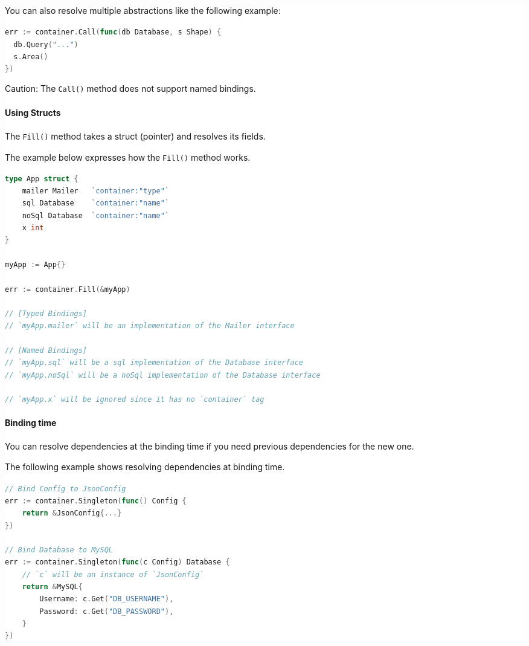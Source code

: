 You can also resolve multiple abstractions like the following example:

```go
err := container.Call(func(db Database, s Shape) {
  db.Query("...")
  s.Area()
})
```

Caution: The `Call()` method does not support named bindings.

#### Using Structs
The `Fill()` method takes a struct (pointer) and resolves its fields.

The example below expresses how the `Fill()` method works.

```go
type App struct {
    mailer Mailer   `container:"type"`
    sql Database    `container:"name"`
    noSql Database  `container:"name"`
    x int
}

myApp := App{}

err := container.Fill(&myApp)

// [Typed Bindings]
// `myApp.mailer` will be an implementation of the Mailer interface

// [Named Bindings]
// `myApp.sql` will be a sql implementation of the Database interface
// `myApp.noSql` will be a noSql implementation of the Database interface

// `myApp.x` will be ignored since it has no `container` tag
```

#### Binding time
You can resolve dependencies at the binding time if you need previous dependencies for the new one.

The following example shows resolving dependencies at binding time.

```go
// Bind Config to JsonConfig
err := container.Singleton(func() Config {
    return &JsonConfig{...}
})

// Bind Database to MySQL
err := container.Singleton(func(c Config) Database {
    // `c` will be an instance of `JsonConfig`
    return &MySQL{
        Username: c.Get("DB_USERNAME"),
        Password: c.Get("DB_PASSWORD"),
    }
})
```
